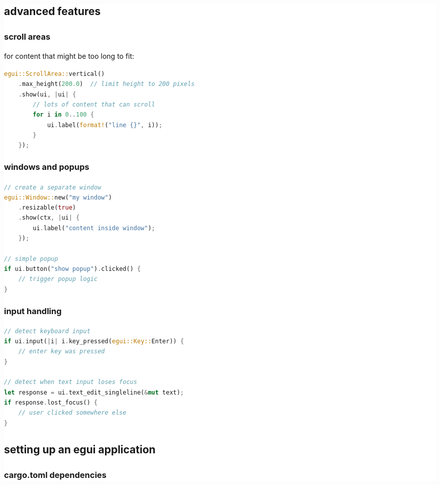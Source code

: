 ## advanced features

### scroll areas

for content that might be too long to fit:

```rust
egui::ScrollArea::vertical()
    .max_height(200.0)  // limit height to 200 pixels
    .show(ui, |ui| {
        // lots of content that can scroll
        for i in 0..100 {
            ui.label(format!("line {}", i));
        }
    });
```

### windows and popups

```rust
// create a separate window
egui::Window::new("my window")
    .resizable(true)
    .show(ctx, |ui| {
        ui.label("content inside window");
    });

// simple popup
if ui.button("show popup").clicked() {
    // trigger popup logic
}
```

### input handling

```rust
// detect keyboard input
if ui.input(|i| i.key_pressed(egui::Key::Enter)) {
    // enter key was pressed
}

// detect when text input loses focus
let response = ui.text_edit_singleline(&mut text);
if response.lost_focus() {
    // user clicked somewhere else
}
```

## setting up an egui application

### cargo.toml dependencies
